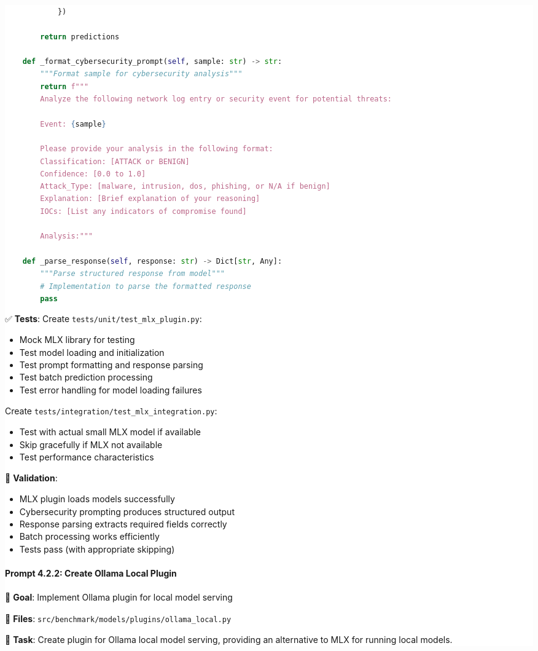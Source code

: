 ```python
            })
            
        return predictions
    
    def _format_cybersecurity_prompt(self, sample: str) -> str:
        """Format sample for cybersecurity analysis"""
        return f"""
        Analyze the following network log entry or security event for potential threats:

        Event: {sample}

        Please provide your analysis in the following format:
        Classification: [ATTACK or BENIGN]
        Confidence: [0.0 to 1.0]
        Attack_Type: [malware, intrusion, dos, phishing, or N/A if benign]
        Explanation: [Brief explanation of your reasoning]
        IOCs: [List any indicators of compromise found]
        
        Analysis:"""
    
    def _parse_response(self, response: str) -> Dict[str, Any]:
        """Parse structured response from model"""
        # Implementation to parse the formatted response
        pass
```

✅ **Tests**:
Create `tests/unit/test_mlx_plugin.py`:
- Mock MLX library for testing
- Test model loading and initialization
- Test prompt formatting and response parsing
- Test batch prediction processing
- Test error handling for model loading failures

Create `tests/integration/test_mlx_integration.py`:
- Test with actual small MLX model if available
- Skip gracefully if MLX not available
- Test performance characteristics

🏁 **Validation**:
- MLX plugin loads models successfully
- Cybersecurity prompting produces structured output
- Response parsing extracts required fields correctly
- Batch processing works efficiently
- Tests pass (with appropriate skipping)

#### Prompt 4.2.2: Create Ollama Local Plugin
🎯 **Goal**: Implement Ollama plugin for local model serving

📁 **Files**: `src/benchmark/models/plugins/ollama_local.py`

🔧 **Task**:
Create plugin for Ollama local model serving, providing an alternative to MLX for running local models.
